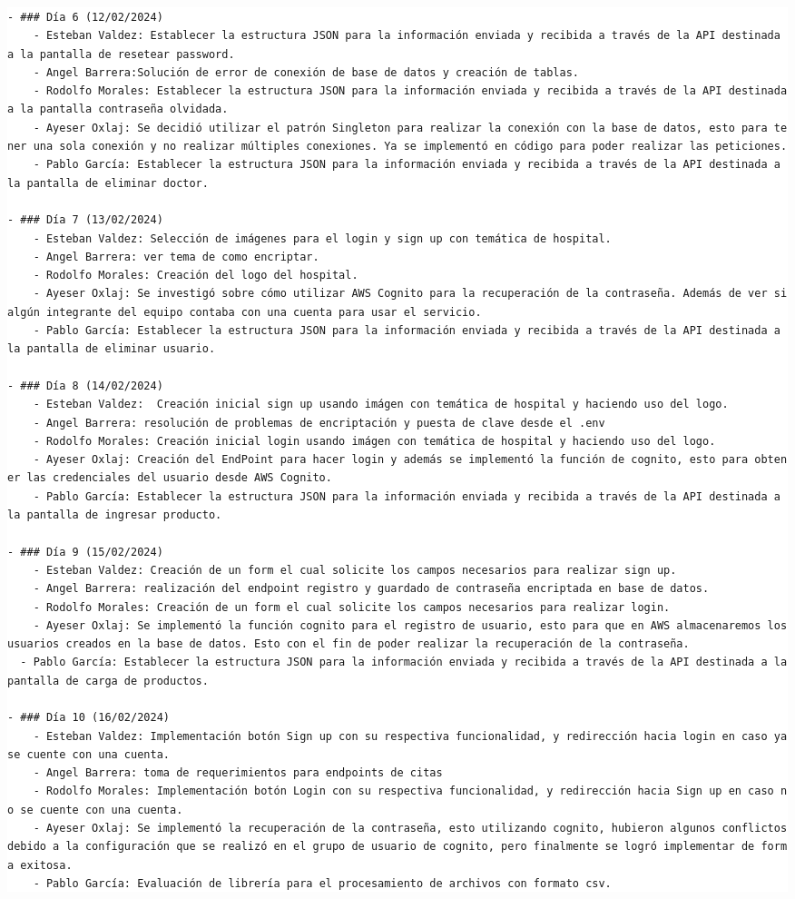 


    - ### Día 6 (12/02/2024)
        - Esteban Valdez: Establecer la estructura JSON para la información enviada y recibida a través de la API destinada a la pantalla de resetear password.
        - Angel Barrera:Solución de error de conexión de base de datos y creación de tablas.
        - Rodolfo Morales: Establecer la estructura JSON para la información enviada y recibida a través de la API destinada a la pantalla contraseña olvidada.
        - Ayeser Oxlaj: Se decidió utilizar el patrón Singleton para realizar la conexión con la base de datos, esto para tener una sola conexión y no realizar múltiples conexiones. Ya se implementó en código para poder realizar las peticiones. 
        - Pablo García: Establecer la estructura JSON para la información enviada y recibida a través de la API destinada a la pantalla de eliminar doctor.

    - ### Día 7 (13/02/2024)
        - Esteban Valdez: Selección de imágenes para el login y sign up con temática de hospital.
        - Angel Barrera: ver tema de como encriptar.
        - Rodolfo Morales: Creación del logo del hospital.
        - Ayeser Oxlaj: Se investigó sobre cómo utilizar AWS Cognito para la recuperación de la contraseña. Además de ver si algún integrante del equipo contaba con una cuenta para usar el servicio.
        - Pablo García: Establecer la estructura JSON para la información enviada y recibida a través de la API destinada a la pantalla de eliminar usuario.

    - ### Día 8 (14/02/2024)
        - Esteban Valdez:  Creación inicial sign up usando imágen con temática de hospital y haciendo uso del logo.
        - Angel Barrera: resolución de problemas de encriptación y puesta de clave desde el .env
        - Rodolfo Morales: Creación inicial login usando imágen con temática de hospital y haciendo uso del logo.
        - Ayeser Oxlaj: Creación del EndPoint para hacer login y además se implementó la función de cognito, esto para obtener las credenciales del usuario desde AWS Cognito.
        - Pablo García: Establecer la estructura JSON para la información enviada y recibida a través de la API destinada a la pantalla de ingresar producto.

    - ### Día 9 (15/02/2024)
        - Esteban Valdez: Creación de un form el cual solicite los campos necesarios para realizar sign up.
        - Angel Barrera: realización del endpoint registro y guardado de contraseña encriptada en base de datos.
        - Rodolfo Morales: Creación de un form el cual solicite los campos necesarios para realizar login.
        - Ayeser Oxlaj: Se implementó la función cognito para el registro de usuario, esto para que en AWS almacenaremos los usuarios creados en la base de datos. Esto con el fin de poder realizar la recuperación de la contraseña.
      - Pablo García: Establecer la estructura JSON para la información enviada y recibida a través de la API destinada a la pantalla de carga de productos.

    - ### Día 10 (16/02/2024)
        - Esteban Valdez: Implementación botón Sign up con su respectiva funcionalidad, y redirección hacia login en caso ya se cuente con una cuenta.
        - Angel Barrera: toma de requerimientos para endpoints de citas
        - Rodolfo Morales: Implementación botón Login con su respectiva funcionalidad, y redirección hacia Sign up en caso no se cuente con una cuenta.
        - Ayeser Oxlaj: Se implementó la recuperación de la contraseña, esto utilizando cognito, hubieron algunos conflictos debido a la configuración que se realizó en el grupo de usuario de cognito, pero finalmente se logró implementar de forma exitosa. 
        - Pablo García: Evaluación de librería para el procesamiento de archivos con formato csv.
